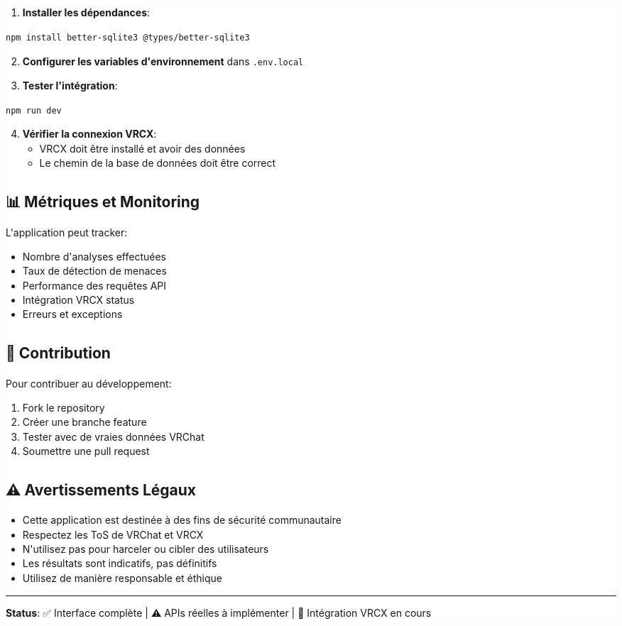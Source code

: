 1. **Installer les dépendances**:
```bash
npm install better-sqlite3 @types/better-sqlite3
```

2. **Configurer les variables d'environnement** dans `.env.local`

3. **Tester l'intégration**:
```bash
npm run dev
```

4. **Vérifier la connexion VRCX**:
   - VRCX doit être installé et avoir des données
   - Le chemin de la base de données doit être correct

## 📊 Métriques et Monitoring

L'application peut tracker:
- Nombre d'analyses effectuées
- Taux de détection de menaces
- Performance des requêtes API
- Intégration VRCX status
- Erreurs et exceptions

## 🤝 Contribution

Pour contribuer au développement:
1. Fork le repository
2. Créer une branche feature
3. Tester avec de vraies données VRChat
4. Soumettre une pull request

## ⚠️ Avertissements Légaux

- Cette application est destinée à des fins de sécurité communautaire
- Respectez les ToS de VRChat et VRCX
- N'utilisez pas pour harceler ou cibler des utilisateurs
- Les résultats sont indicatifs, pas définitifs
- Utilisez de manière responsable et éthique

---

**Status**: ✅ Interface complète | ⚠️ APIs réelles à implémenter | 🔄 Intégration VRCX en cours
